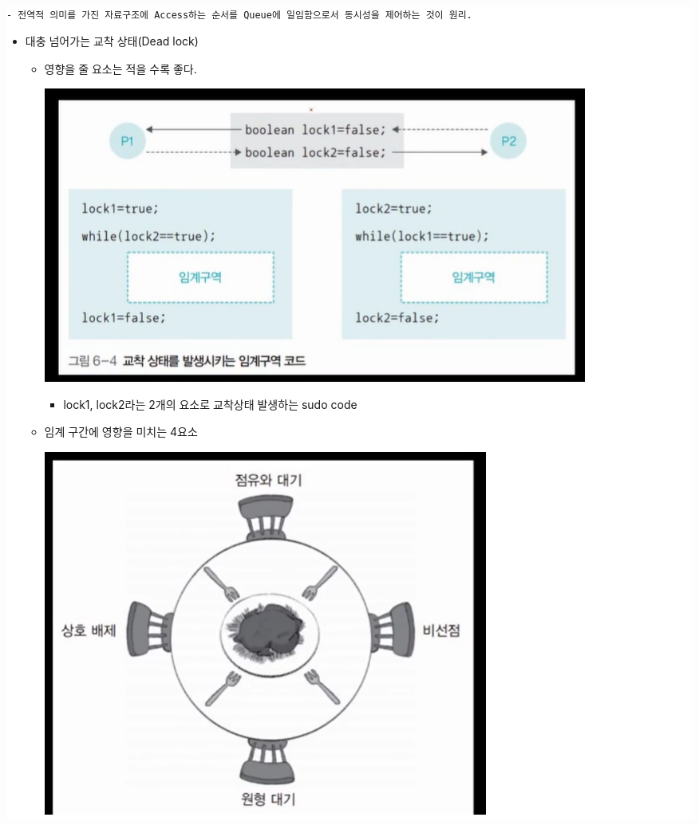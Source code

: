     - 전역적 의미를 가진 자료구조에 Access하는 순서를 Queue에 일임함으로서 동시성을 제어하는 것이 원리.
- 대충 넘어가는 교착 상태(Dead lock)
    - 영향을 줄 요소는 적을 수록 좋다.
        
        ![Untitled](곰책으로_쉽게_배우는_최소한의_운영체제론/Untitled%2025.png)
        
        - lock1, lock2라는 2개의 요소로 교착상태 발생하는 sudo code
    - 임계 구간에 영향을 미치는 4요소
        
        ![Untitled](곰책으로_쉽게_배우는_최소한의_운영체제론/Untitled%2026.png)
        